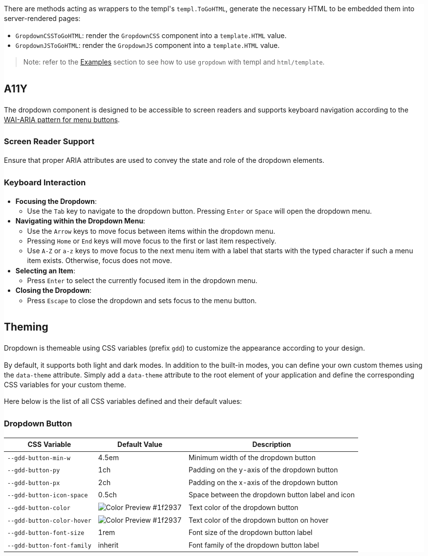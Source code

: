 There are methods acting as wrappers to the templ's `templ.ToGoHTML`, generate the necessary HTML to be embedded them into server-rendered pages:

- `GropdownCSSToGoHTML`: render the `GropdownCSS` component into a `template.HTML` value.
- `GropdownJSToGoHTML`: render the `GropdownJS` component into a `template.HTML` value.

> Note: refer to the [Examples](#examples) section to see how to use `gropdown` with templ and `html/template`.

## A11Y

The dropdown component is designed to be accessible to screen readers and supports keyboard navigation according to the [WAI-ARIA pattern for menu buttons](https://www.w3.org/WAI/ARIA/apg/patterns/menu-button/examples/menu-button-actions/#kbd_label).

### Screen Reader Support

Ensure that proper ARIA attributes are used to convey the state and role of the dropdown elements.

### Keyboard Interaction

- **Focusing the Dropdown**:
  - Use the `Tab` key to navigate to the dropdown button. Pressing `Enter` or `Space` will open the dropdown menu.
- **Navigating within the Dropdown Menu**:
  - Use the `Arrow` keys to move focus between items within the dropdown menu.
  - Pressing `Home` or `End` keys will move focus to the first or last item respectively.
  - Use `A-Z` or `a-z` keys to move focus to the next menu item with a label that starts with the typed character if such a menu item exists. Otherwise, focus does not move.
- **Selecting an Item**:
  - Press `Enter` to select the currently focused item in the dropdown menu.
- **Closing the Dropdown**:
  - Press `Escape` to close the dropdown and sets focus to the menu button.

## Theming

Dropdown is themeable using CSS variables (prefix `gdd`) to customize the appearance according to your design.

By default, it supports both light and dark modes. In addition to the built-in modes, you can define your
own custom themes using the `data-theme` attribute. Simply add a `data-theme` attribute to the root element of your application
and define the corresponding CSS variables for your custom theme.

Here below is the list of all CSS variables defined and their default values:

### Dropdown Button

| CSS Variable                              | Default Value                                                          | Description                                                      |
|-------------------------------------------|------------------------------------------------------------------------|------------------------------------------------------------------|
| `--gdd-button-min-w`                      | 4.5em                                                                  | Minimum width of the dropdown button                             |
| `--gdd-button-py`                         | 1ch                                                                    | Padding on the y-axis of the dropdown button                     |
| `--gdd-button-px`                         | 2ch                                                                    | Padding on the x-axis of the dropdown button                     |
| `--gdd-button-icon-space`                 | 0.5ch                                                                  | Space between the dropdown button label and icon                 |
| `--gdd-button-color`                      | ![Color Preview](https://via.placeholder.com/20/1f2937?text=+) #1f2937 | Text color of the dropdown button                                |
| `--gdd-button-color-hover`                | ![Color Preview](https://via.placeholder.com/20/1f2937?text=+) #1f2937 | Text color of the dropdown button on hover                       |
| `--gdd-button-font-size`                  | 1rem                                                                   | Font size of the dropdown button label                           |
| `--gdd-button-font-family`                | inherit                                                                | Font family of the dropdown button label                         |